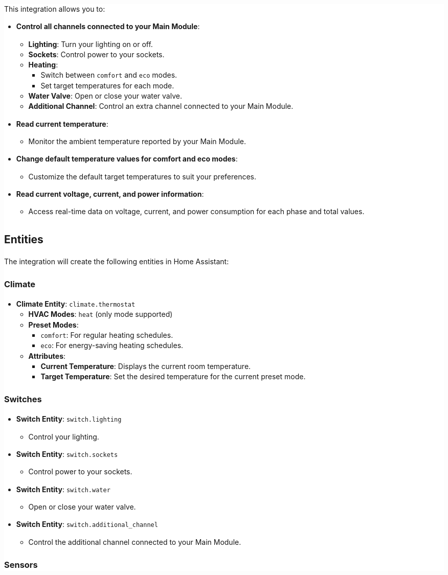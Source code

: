 This integration allows you to:

- **Control all channels connected to your Main Module**:

  - **Lighting**: Turn your lighting on or off.
  - **Sockets**: Control power to your sockets.
  - **Heating**:
    - Switch between `comfort` and `eco` modes.
    - Set target temperatures for each mode.
  - **Water Valve**: Open or close your water valve.
  - **Additional Channel**: Control an extra channel connected to your Main Module.

- **Read current temperature**:

  - Monitor the ambient temperature reported by your Main Module.

- **Change default temperature values for comfort and eco modes**:

  - Customize the default target temperatures to suit your preferences.

- **Read current voltage, current, and power information**:
  - Access real-time data on voltage, current, and power consumption for each phase and total values.

## Entities

The integration will create the following entities in Home Assistant:

### Climate

- **Climate Entity**: `climate.thermostat`
  - **HVAC Modes**: `heat` (only mode supported)
  - **Preset Modes**:
    - `comfort`: For regular heating schedules.
    - `eco`: For energy-saving heating schedules.
  - **Attributes**:
    - **Current Temperature**: Displays the current room temperature.
    - **Target Temperature**: Set the desired temperature for the current preset mode.

### Switches

- **Switch Entity**: `switch.lighting`

  - Control your lighting.

- **Switch Entity**: `switch.sockets`

  - Control power to your sockets.

- **Switch Entity**: `switch.water`

  - Open or close your water valve.

- **Switch Entity**: `switch.additional_channel`
  - Control the additional channel connected to your Main Module.

### Sensors
